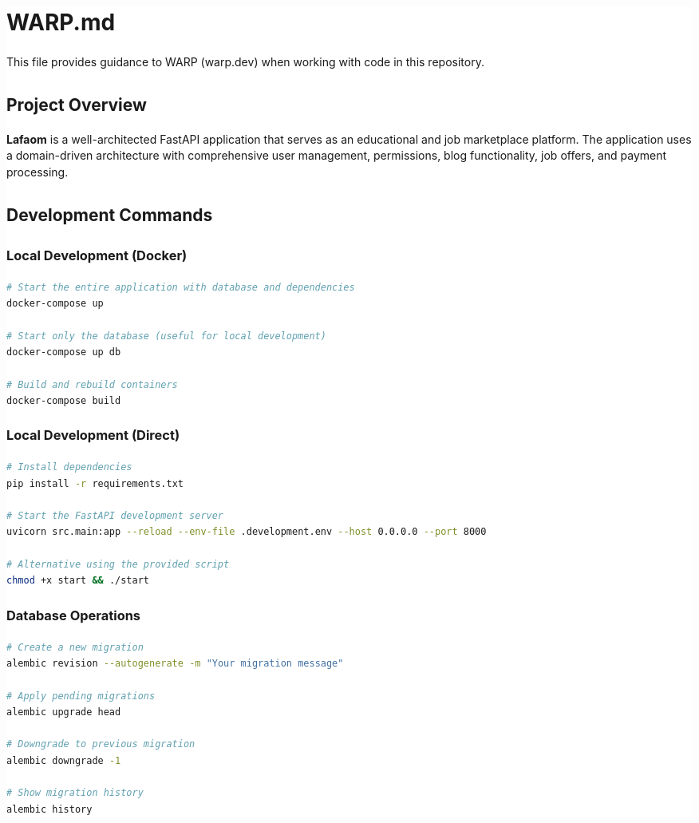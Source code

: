 # WARP.md

This file provides guidance to WARP (warp.dev) when working with code in this repository.

## Project Overview

**Lafaom** is a well-architected FastAPI application that serves as an educational and job marketplace platform. The application uses a domain-driven architecture with comprehensive user management, permissions, blog functionality, job offers, and payment processing.

## Development Commands

### Local Development (Docker)
```bash
# Start the entire application with database and dependencies
docker-compose up

# Start only the database (useful for local development)
docker-compose up db

# Build and rebuild containers
docker-compose build
```

### Local Development (Direct)
```bash
# Install dependencies
pip install -r requirements.txt

# Start the FastAPI development server
uvicorn src.main:app --reload --env-file .development.env --host 0.0.0.0 --port 8000

# Alternative using the provided script
chmod +x start && ./start
```

### Database Operations
```bash
# Create a new migration
alembic revision --autogenerate -m "Your migration message"

# Apply pending migrations
alembic upgrade head

# Downgrade to previous migration
alembic downgrade -1

# Show migration history
alembic history
```
